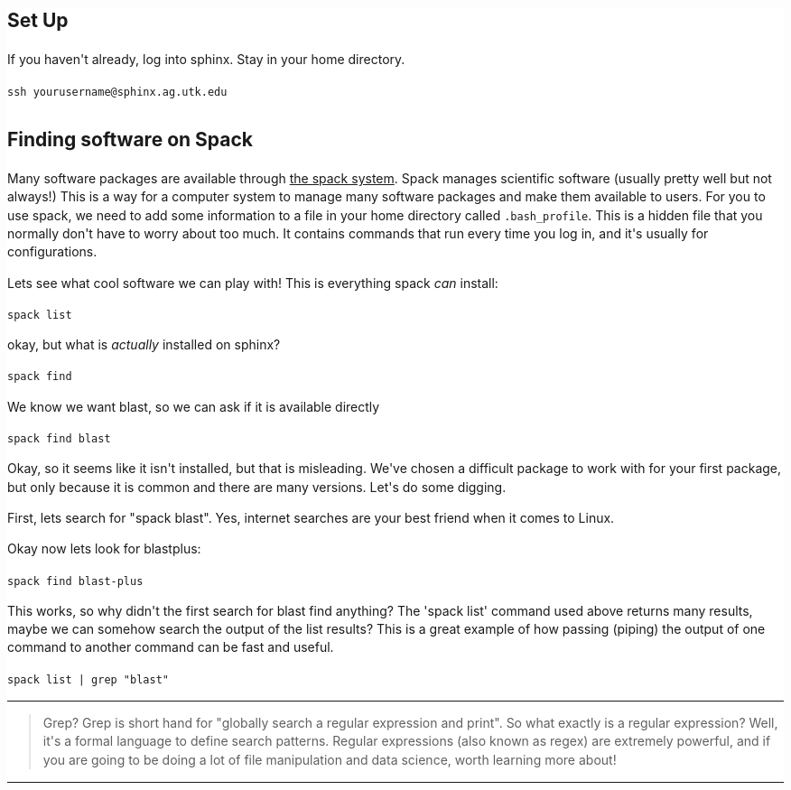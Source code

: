 ## Set Up

If you haven't already, log into sphinx. Stay in your home directory.
```
ssh yourusername@sphinx.ag.utk.edu
```

## Finding software on Spack

Many software packages are available through [the spack system](https://spack.io/). Spack manages scientific software (usually pretty well but not always!) This is a way for a computer system to manage many software packages and make them available to users. For you to use spack, we need to add some information to a file in your home directory called `.bash_profile`. This is a hidden file that you normally don't have to worry about too much. It contains commands that run every time you log in, and it's usually for configurations.

Lets see what cool software we can play with! This is everything spack *can* install:

```
spack list
```

okay, but what is *actually* installed on sphinx?
```
spack find
```

We know we want blast, so we can ask if it is available directly

```
spack find blast
```

Okay, so it seems like it isn't installed, but that is misleading. We've chosen a difficult package to work with for your first package, but only because it is common and there are many versions. Let's do some digging.


First, lets search for "spack blast". Yes, internet searches are your best friend when it comes to Linux.

Okay now lets look for blastplus:
```
spack find blast-plus
```

This works, so why didn't the first search for blast find anything? The 'spack list' command used above returns many results, maybe we can somehow search the output of the list results? This is a great example of how passing (piping) the output of one command to another command can be fast and useful.

```
spack list | grep "blast"
```

---
> Grep?
> Grep is short hand for "globally search a regular expression and print". So what exactly is a regular expression? Well, it's a formal language to define search patterns. Regular expressions (also known as regex) are extremely powerful, and if you are going to be doing a lot of file manipulation and data science, worth learning more about!
---
